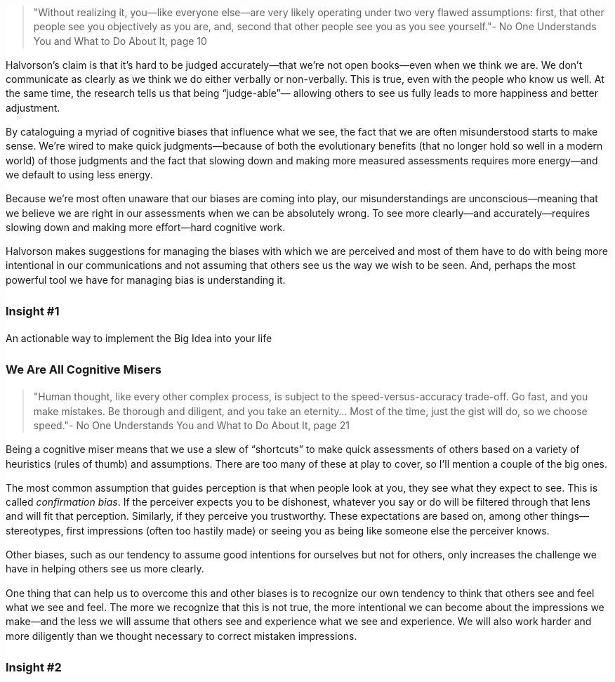 > "Without realizing it, you—like everyone else—are very likely operating under two very flawed assumptions: first, that other people see you objectively as you are, and, second that other people see you as you see yourself."- No One Understands You and What to Do About It, page 10

Halvorson’s claim is that it’s hard to be judged accurately—that we’re not open books—even when we think we are. We don’t communicate as clearly as we think we do either verbally or non-verbally. This is true, even with the people who know us well. At the same time, the research tells us that being “judge-able”— allowing others to see us fully leads to more happiness and better adjustment.

By cataloguing a myriad of cognitive biases that influence what we see, the fact that we are often misunderstood starts to make sense. We’re wired to make quick judgments—because of both the evolutionary benefits (that no longer hold so well in a modern world) of those judgments and the fact that slowing down and making more measured assessments requires more energy—and we default to using less energy.

Because we’re most often unaware that our biases are coming into play, our misunderstandings are unconscious—meaning that we believe we are right in our assessments when we can be absolutely wrong. To see more clearly—and accurately—requires slowing down and making more effort—hard cognitive work.

Halvorson makes suggestions for managing the biases with which we are perceived and most of them have to do with being more intentional in our communications and not assuming that others see us the way we wish to be seen. And, perhaps the most powerful tool we have for managing bias is understanding it.

### Insight #1

An actionable way to implement the Big Idea into your life

### We Are All Cognitive Misers

> "Human thought, like every other complex process, is subject to the speed-versus-accuracy trade-off. Go fast, and you make mistakes. Be thorough and diligent, and you take an eternity… Most of the time, just the gist will do, so we choose speed."- No One Understands You and What to Do About It, page 21

Being a cognitive miser means that we use a slew of “shortcuts” to make quick assessments of others based on a variety of heuristics (rules of thumb) and assumptions. There are too many of these at play to cover, so I’ll mention a couple of the big ones.

The most common assumption that guides perception is that when people look at you, they see what they expect to see. This is called _confirmation bias_. If the perceiver expects you to be dishonest, whatever you say or do will be filtered through that lens and will fit that perception. Similarly, if they perceive you trustworthy. These expectations are based on, among other things—stereotypes, first impressions (often too hastily made) or seeing you as being like someone else the perceiver knows.

Other biases, such as our tendency to assume good intentions for ourselves but not for others, only increases the challenge we have in helping others see us more clearly.

One thing that can help us to overcome this and other biases is to recognize our own tendency to think that others see and feel what we see and feel. The more we recognize that this is not true, the more intentional we can become about the impressions we make—and the less we will assume that others see and experience what we see and experience. We will also work harder and more diligently than we thought necessary to correct mistaken impressions.

### Insight #2
